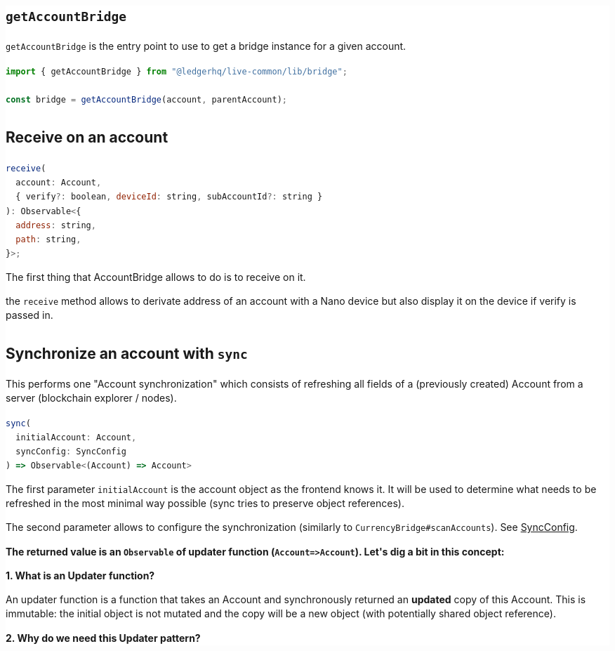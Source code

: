 ## `getAccountBridge`

`getAccountBridge` is the entry point to use to get a bridge instance for a given account.

```js
import { getAccountBridge } from "@ledgerhq/live-common/lib/bridge";

const bridge = getAccountBridge(account, parentAccount);
```

## Receive on an account

```js
receive(
  account: Account,
  { verify?: boolean, deviceId: string, subAccountId?: string }
): Observable<{
  address: string,
  path: string,
}>;
```

The first thing that AccountBridge allows to do is to receive on it.

the `receive` method allows to derivate address of an account with a Nano device but also display it on the device if verify is passed in.

## Synchronize an account with `sync`

This performs one "Account synchronization" which consists of refreshing all fields of a (previously created) Account from a server (blockchain explorer / nodes).

```js
sync(
  initialAccount: Account,
  syncConfig: SyncConfig
) => Observable<(Account) => Account>
```

The first parameter `initialAccount` is the account object as the frontend knows it. It will be used to determine what needs to be refreshed in the most minimal way possible (sync tries to preserve object references).

The second parameter allows to configure the synchronization (similarly to `CurrencyBridge#scanAccounts`). See [SyncConfig](../src/types/pagination.ts).

**The returned value is an `Observable` of updater function (`Account=>Account`). Let's dig a bit in this concept:**

**1. What is an Updater function?**

An updater function is a function that takes an Account and synchronously returned an **updated** copy of this Account. This is immutable: the initial object is not mutated and the copy will be a new object (with potentially shared object reference).

**2. Why do we need this Updater pattern?**
